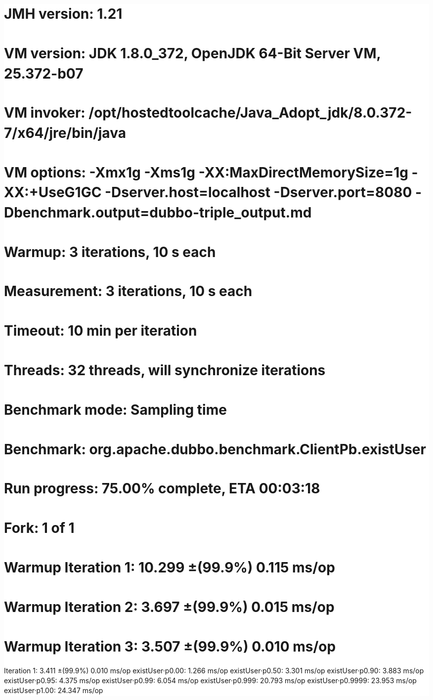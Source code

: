 
# JMH version: 1.21
# VM version: JDK 1.8.0_372, OpenJDK 64-Bit Server VM, 25.372-b07
# VM invoker: /opt/hostedtoolcache/Java_Adopt_jdk/8.0.372-7/x64/jre/bin/java
# VM options: -Xmx1g -Xms1g -XX:MaxDirectMemorySize=1g -XX:+UseG1GC -Dserver.host=localhost -Dserver.port=8080 -Dbenchmark.output=dubbo-triple_output.md
# Warmup: 3 iterations, 10 s each
# Measurement: 3 iterations, 10 s each
# Timeout: 10 min per iteration
# Threads: 32 threads, will synchronize iterations
# Benchmark mode: Sampling time
# Benchmark: org.apache.dubbo.benchmark.ClientPb.existUser

# Run progress: 75.00% complete, ETA 00:03:18
# Fork: 1 of 1
# Warmup Iteration   1: 10.299 ±(99.9%) 0.115 ms/op
# Warmup Iteration   2: 3.697 ±(99.9%) 0.015 ms/op
# Warmup Iteration   3: 3.507 ±(99.9%) 0.010 ms/op
Iteration   1: 3.411 ±(99.9%) 0.010 ms/op
                 existUser·p0.00:   1.266 ms/op
                 existUser·p0.50:   3.301 ms/op
                 existUser·p0.90:   3.883 ms/op
                 existUser·p0.95:   4.375 ms/op
                 existUser·p0.99:   6.054 ms/op
                 existUser·p0.999:  20.793 ms/op
                 existUser·p0.9999: 23.953 ms/op
                 existUser·p1.00:   24.347 ms/op
